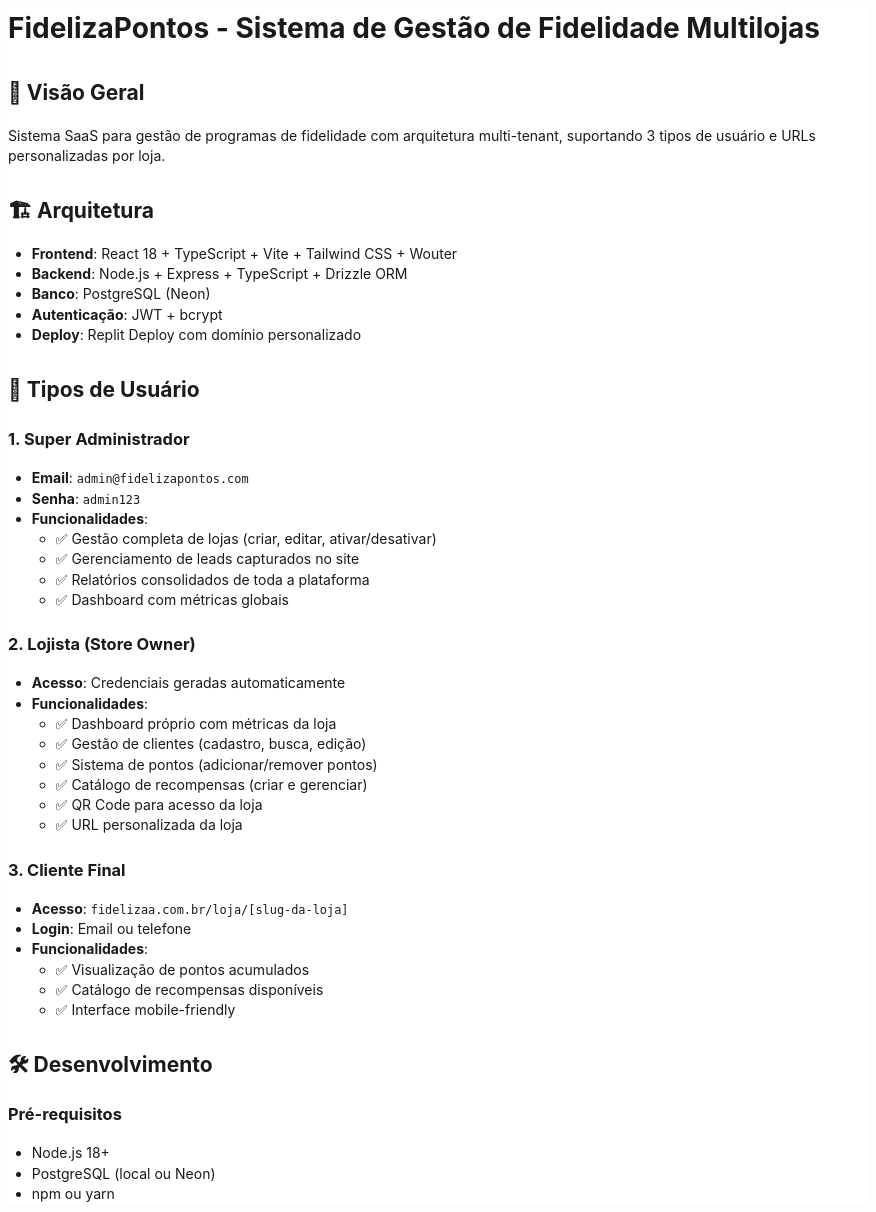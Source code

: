 # FidelizaPontos - Sistema de Gestão de Fidelidade Multilojas

## 🎯 Visão Geral
Sistema SaaS para gestão de programas de fidelidade com arquitetura multi-tenant, suportando 3 tipos de usuário e URLs personalizadas por loja.

## 🏗️ Arquitetura
- **Frontend**: React 18 + TypeScript + Vite + Tailwind CSS + Wouter
- **Backend**: Node.js + Express + TypeScript + Drizzle ORM
- **Banco**: PostgreSQL (Neon) 
- **Autenticação**: JWT + bcrypt
- **Deploy**: Replit Deploy com domínio personalizado

## 👥 Tipos de Usuário

### 1. Super Administrador
- **Email**: `admin@fidelizapontos.com`
- **Senha**: `admin123`
- **Funcionalidades**:
  - ✅ Gestão completa de lojas (criar, editar, ativar/desativar)
  - ✅ Gerenciamento de leads capturados no site
  - ✅ Relatórios consolidados de toda a plataforma
  - ✅ Dashboard com métricas globais

### 2. Lojista (Store Owner)
- **Acesso**: Credenciais geradas automaticamente
- **Funcionalidades**:
  - ✅ Dashboard próprio com métricas da loja
  - ✅ Gestão de clientes (cadastro, busca, edição)
  - ✅ Sistema de pontos (adicionar/remover pontos)
  - ✅ Catálogo de recompensas (criar e gerenciar)
  - ✅ QR Code para acesso da loja
  - ✅ URL personalizada da loja

### 3. Cliente Final
- **Acesso**: `fidelizaa.com.br/loja/[slug-da-loja]`
- **Login**: Email ou telefone
- **Funcionalidades**:
  - ✅ Visualização de pontos acumulados
  - ✅ Catálogo de recompensas disponíveis
  - ✅ Interface mobile-friendly

## 🛠️ Desenvolvimento

### Pré-requisitos
- Node.js 18+ 
- PostgreSQL (local ou Neon)
- npm ou yarn
